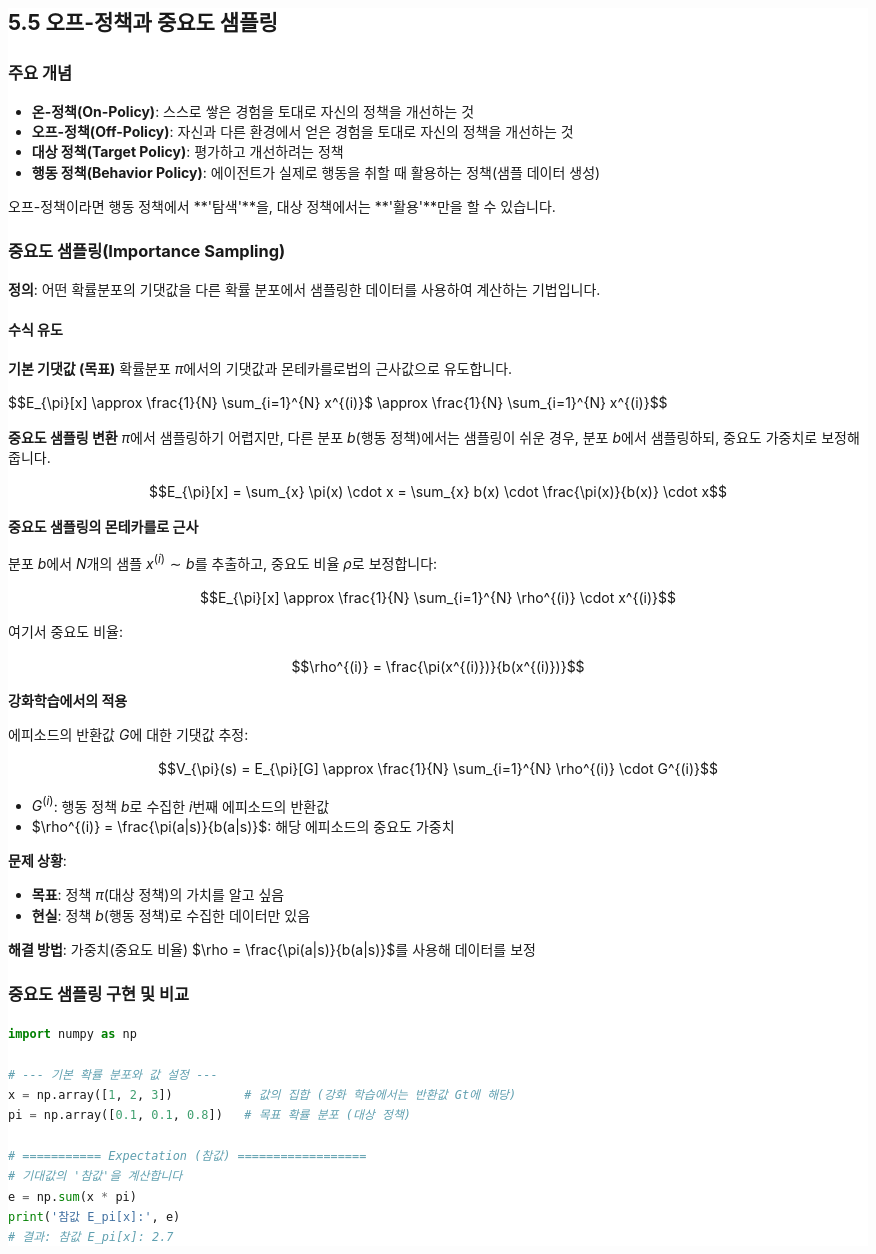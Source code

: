 
## 5.5 오프-정책과 중요도 샘플링

### 주요 개념

- **온-정책(On-Policy)**: 스스로 쌓은 경험을 토대로 자신의 정책을 개선하는 것
- **오프-정책(Off-Policy)**: 자신과 다른 환경에서 얻은 경험을 토대로 자신의 정책을 개선하는 것
- **대상 정책(Target Policy)**: 평가하고 개선하려는 정책
- **행동 정책(Behavior Policy)**: 에이전트가 실제로 행동을 취할 때 활용하는 정책(샘플 데이터 생성)

오프-정책이라면 행동 정책에서 **'탐색'**을, 대상 정책에서는 **'활용'**만을 할 수 있습니다.

### 중요도 샘플링(Importance Sampling)

**정의**: 어떤 확률분포의 기댓값을 다른 확률 분포에서 샘플링한 데이터를 사용하여 계산하는 기법입니다.

#### 수식 유도

**기본 기댓값 (목표)**
확률분포 $\pi$에서의 기댓값과 몬테카를로법의 근사값으로 유도합니다.

$$E_{\pi}[x] \approx \frac{1}{N} \sum_{i=1}^{N} x^{(i)}$ \approx \frac{1}{N} \sum_{i=1}^{N} x^{(i)}$$

**중요도 샘플링 변환**
$\pi$에서 샘플링하기 어렵지만, 다른 분포 $b$(행동 정책)에서는 샘플링이 쉬운 경우, 분포 $b$에서 샘플링하되, 중요도 가중치로 보정해줍니다.

$$E_{\pi}[x] = \sum_{x} \pi(x) \cdot x = \sum_{x} b(x) \cdot \frac{\pi(x)}{b(x)} \cdot x$$

**중요도 샘플링의 몬테카를로 근사**

분포 $b$에서 $N$개의 샘플 $x^{(i)} \sim b$를 추출하고, 중요도 비율 $\rho$로 보정합니다:

$$E_{\pi}[x] \approx \frac{1}{N} \sum_{i=1}^{N} \rho^{(i)} \cdot x^{(i)}$$

여기서 중요도 비율:

$$\rho^{(i)} = \frac{\pi(x^{(i)})}{b(x^{(i)})}$$

**강화학습에서의 적용**

에피소드의 반환값 $G$에 대한 기댓값 추정:

$$V_{\pi}(s) = E_{\pi}[G] \approx \frac{1}{N} \sum_{i=1}^{N} \rho^{(i)} \cdot G^{(i)}$$

- $G^{(i)}$: 행동 정책 $b$로 수집한 $i$번째 에피소드의 반환값
- $\rho^{(i)} = \frac{\pi(a|s)}{b(a|s)}$: 해당 에피소드의 중요도 가중치


**문제 상황**: 
- **목표**: 정책 $\pi$(대상 정책)의 가치를 알고 싶음
- **현실**: 정책 $b$(행동 정책)로 수집한 데이터만 있음

**해결 방법**: 
가중치(중요도 비율) $\rho = \frac{\pi(a|s)}{b(a|s)}$를 사용해 데이터를 보정

### 중요도 샘플링 구현 및 비교

```python
import numpy as np

# --- 기본 확률 분포와 값 설정 ---
x = np.array([1, 2, 3])          # 값의 집합 (강화 학습에서는 반환값 Gt에 해당)
pi = np.array([0.1, 0.1, 0.8])   # 목표 확률 분포 (대상 정책)

# =========== Expectation (참값) ==================
# 기대값의 '참값'을 계산합니다
e = np.sum(x * pi)
print('참값 E_pi[x]:', e) 
# 결과: 참값 E_pi[x]: 2.7 

```
